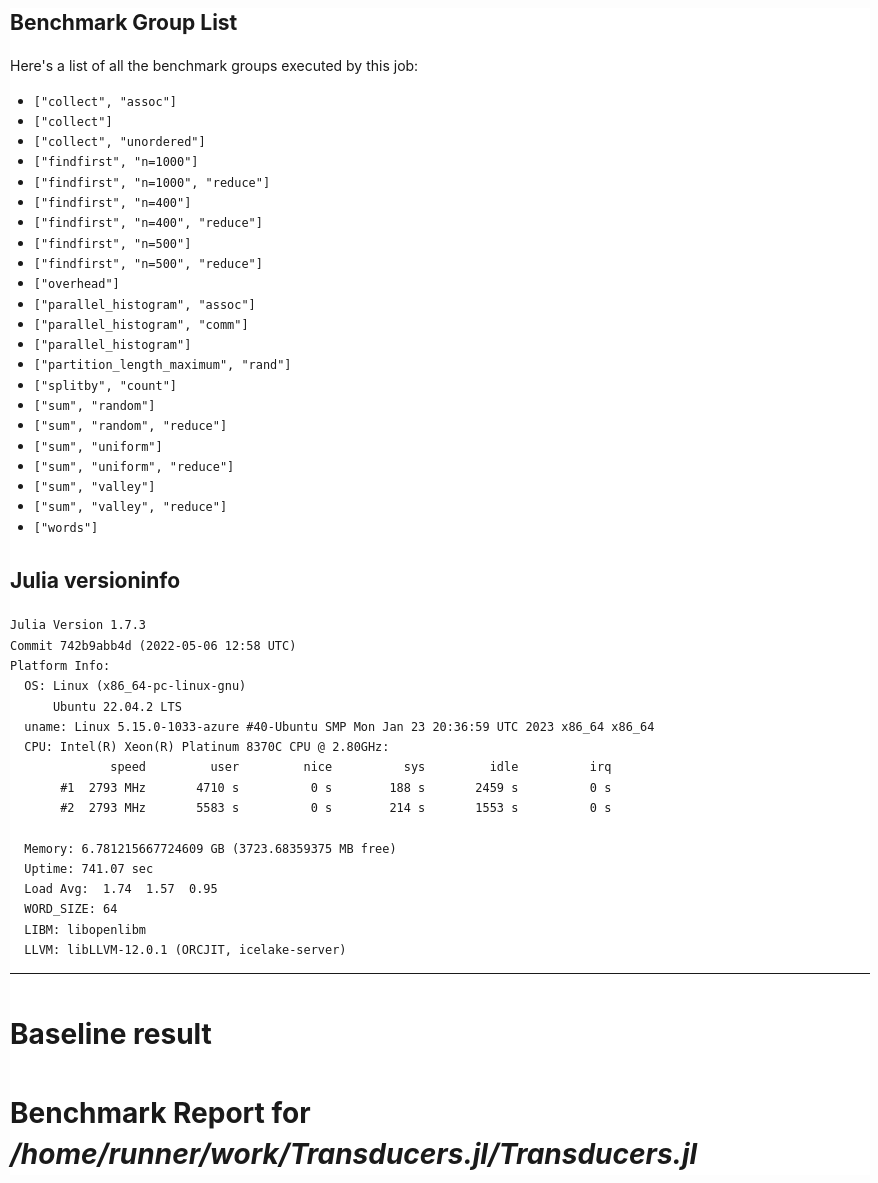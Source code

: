 ## Benchmark Group List
Here's a list of all the benchmark groups executed by this job:

- `["collect", "assoc"]`
- `["collect"]`
- `["collect", "unordered"]`
- `["findfirst", "n=1000"]`
- `["findfirst", "n=1000", "reduce"]`
- `["findfirst", "n=400"]`
- `["findfirst", "n=400", "reduce"]`
- `["findfirst", "n=500"]`
- `["findfirst", "n=500", "reduce"]`
- `["overhead"]`
- `["parallel_histogram", "assoc"]`
- `["parallel_histogram", "comm"]`
- `["parallel_histogram"]`
- `["partition_length_maximum", "rand"]`
- `["splitby", "count"]`
- `["sum", "random"]`
- `["sum", "random", "reduce"]`
- `["sum", "uniform"]`
- `["sum", "uniform", "reduce"]`
- `["sum", "valley"]`
- `["sum", "valley", "reduce"]`
- `["words"]`

## Julia versioninfo
```
Julia Version 1.7.3
Commit 742b9abb4d (2022-05-06 12:58 UTC)
Platform Info:
  OS: Linux (x86_64-pc-linux-gnu)
      Ubuntu 22.04.2 LTS
  uname: Linux 5.15.0-1033-azure #40-Ubuntu SMP Mon Jan 23 20:36:59 UTC 2023 x86_64 x86_64
  CPU: Intel(R) Xeon(R) Platinum 8370C CPU @ 2.80GHz: 
              speed         user         nice          sys         idle          irq
       #1  2793 MHz       4710 s          0 s        188 s       2459 s          0 s
       #2  2793 MHz       5583 s          0 s        214 s       1553 s          0 s
       
  Memory: 6.781215667724609 GB (3723.68359375 MB free)
  Uptime: 741.07 sec
  Load Avg:  1.74  1.57  0.95
  WORD_SIZE: 64
  LIBM: libopenlibm
  LLVM: libLLVM-12.0.1 (ORCJIT, icelake-server)
```

---
# Baseline result
# Benchmark Report for */home/runner/work/Transducers.jl/Transducers.jl*
